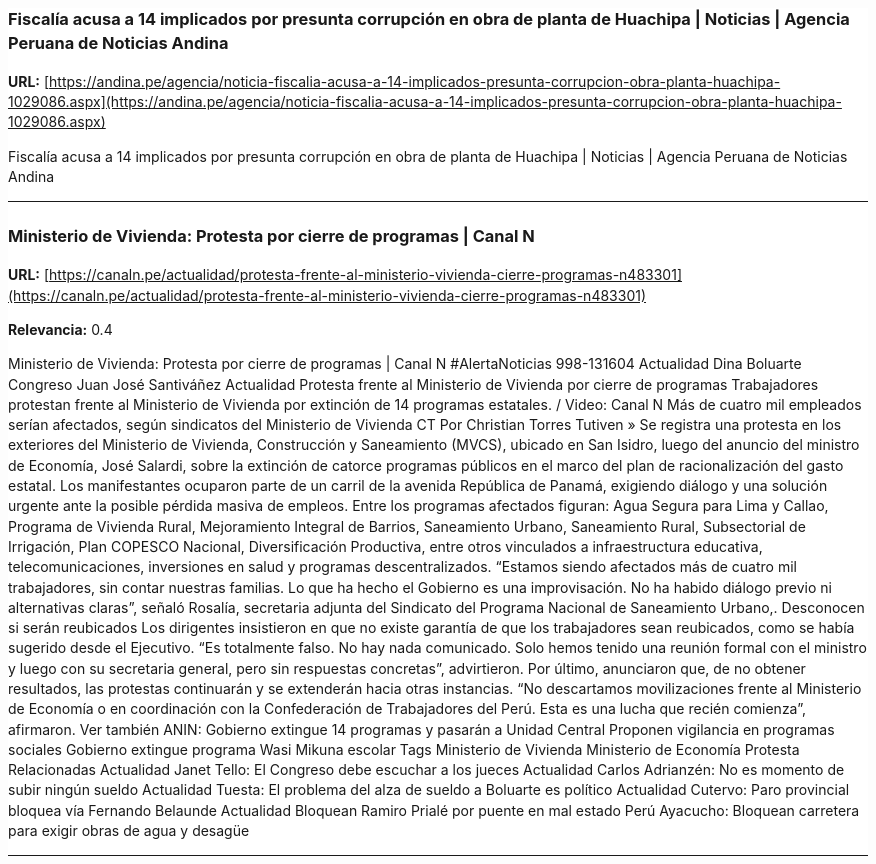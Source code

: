 ### Fiscalía acusa a 14 implicados por presunta corrupción en obra de planta de Huachipa | Noticias | Agencia Peruana de Noticias Andina

**URL:** [https://andina.pe/agencia/noticia-fiscalia-acusa-a-14-implicados-presunta-corrupcion-obra-planta-huachipa-1029086.aspx](https://andina.pe/agencia/noticia-fiscalia-acusa-a-14-implicados-presunta-corrupcion-obra-planta-huachipa-1029086.aspx)

Fiscalía acusa a 14 implicados por presunta corrupción en obra de planta de Huachipa | Noticias | Agencia Peruana de Noticias Andina

---

### Ministerio de Vivienda: Protesta por cierre de programas | Canal N

**URL:** [https://canaln.pe/actualidad/protesta-frente-al-ministerio-vivienda-cierre-programas-n483301](https://canaln.pe/actualidad/protesta-frente-al-ministerio-vivienda-cierre-programas-n483301)

**Relevancia:** 0.4

Ministerio de Vivienda: Protesta por cierre de programas | Canal N \#AlertaNoticias 998-131604 Actualidad Dina Boluarte Congreso Juan José Santiváñez Actualidad Protesta frente al Ministerio de Vivienda por cierre de programas Trabajadores protestan frente al Ministerio de Vivienda por extinción de 14 programas estatales. / Video: Canal N Más de cuatro mil empleados serían afectados, según sindicatos del Ministerio de Vivienda CT Por Christian Torres Tutiven » Se registra una protesta en los exteriores del Ministerio de Vivienda, Construcción y Saneamiento (MVCS), ubicado en San Isidro, luego del anuncio del ministro de Economía, José Salardi, sobre la extinción de catorce programas públicos en el marco del plan de racionalización del gasto estatal. Los manifestantes ocuparon parte de un carril de la avenida República de Panamá, exigiendo diálogo y una solución urgente ante la posible pérdida masiva de empleos. Entre los programas afectados figuran: Agua Segura para Lima y Callao, Programa de Vivienda Rural, Mejoramiento Integral de Barrios, Saneamiento Urbano, Saneamiento Rural, Subsectorial de Irrigación, Plan COPESCO Nacional, Diversificación Productiva, entre otros vinculados a infraestructura educativa, telecomunicaciones, inversiones en salud y programas descentralizados. “Estamos siendo afectados más de cuatro mil trabajadores, sin contar nuestras familias. Lo que ha hecho el Gobierno es una improvisación. No ha habido diálogo previo ni alternativas claras”, señaló Rosalía, secretaria adjunta del Sindicato del Programa Nacional de Saneamiento Urbano,. Desconocen si serán reubicados Los dirigentes insistieron en que no existe garantía de que los trabajadores sean reubicados, como se había sugerido desde el Ejecutivo. “Es totalmente falso. No hay nada comunicado. Solo hemos tenido una reunión formal con el ministro y luego con su secretaria general, pero sin respuestas concretas”, advirtieron. Por último, anunciaron que, de no obtener resultados, las protestas continuarán y se extenderán hacia otras instancias. “No descartamos movilizaciones frente al Ministerio de Economía o en coordinación con la Confederación de Trabajadores del Perú. Esta es una lucha que recién comienza”, afirmaron. Ver también ANIN: Gobierno extingue 14 programas y pasarán a Unidad Central Proponen vigilancia en programas sociales Gobierno extingue programa Wasi Mikuna escolar Tags Ministerio de Vivienda Ministerio de Economía Protesta Relacionadas Actualidad Janet Tello: El Congreso debe escuchar a los jueces Actualidad Carlos Adrianzén: No es momento de subir ningún sueldo Actualidad Tuesta: El problema del alza de sueldo a Boluarte es político Actualidad Cutervo: Paro provincial bloquea vía Fernando Belaunde Actualidad Bloquean Ramiro Prialé por puente en mal estado Perú Ayacucho: Bloquean carretera para exigir obras de agua y desagüe

---
